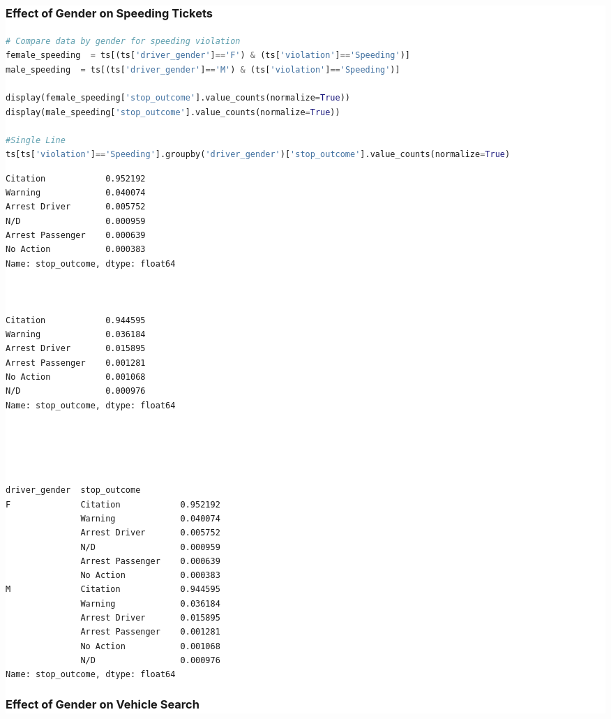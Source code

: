 
### Effect of Gender on Speeding Tickets


```python
# Compare data by gender for speeding violation
female_speeding  = ts[(ts['driver_gender']=='F') & (ts['violation']=='Speeding')]
male_speeding  = ts[(ts['driver_gender']=='M') & (ts['violation']=='Speeding')]

display(female_speeding['stop_outcome'].value_counts(normalize=True))
display(male_speeding['stop_outcome'].value_counts(normalize=True))

#Single Line
ts[ts['violation']=='Speeding'].groupby('driver_gender')['stop_outcome'].value_counts(normalize=True)
```


    Citation            0.952192
    Warning             0.040074
    Arrest Driver       0.005752
    N/D                 0.000959
    Arrest Passenger    0.000639
    No Action           0.000383
    Name: stop_outcome, dtype: float64



    Citation            0.944595
    Warning             0.036184
    Arrest Driver       0.015895
    Arrest Passenger    0.001281
    No Action           0.001068
    N/D                 0.000976
    Name: stop_outcome, dtype: float64





    driver_gender  stop_outcome    
    F              Citation            0.952192
                   Warning             0.040074
                   Arrest Driver       0.005752
                   N/D                 0.000959
                   Arrest Passenger    0.000639
                   No Action           0.000383
    M              Citation            0.944595
                   Warning             0.036184
                   Arrest Driver       0.015895
                   Arrest Passenger    0.001281
                   No Action           0.001068
                   N/D                 0.000976
    Name: stop_outcome, dtype: float64



### Effect of Gender on Vehicle Search
